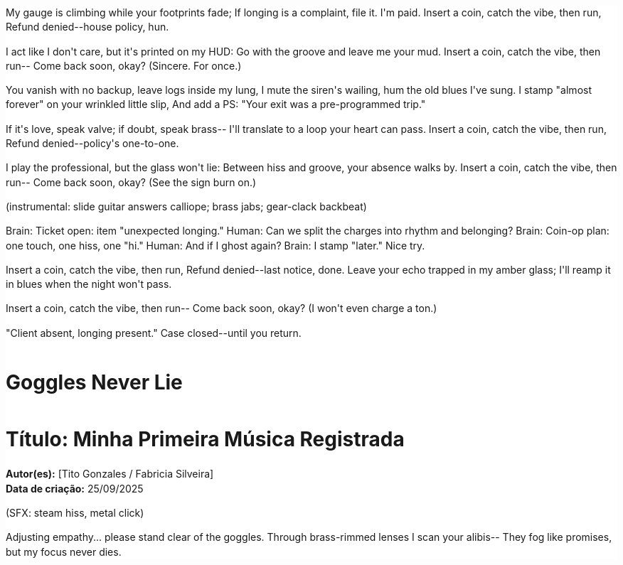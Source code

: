 My gauge is climbing while your footprints fade;
If longing is a complaint, file it. I'm paid.
Insert a coin, catch the vibe, then run,
Refund denied--house policy, hun.

I act like I don't care, but it's printed on my HUD:
Go with the groove and leave me your mud.
Insert a coin, catch the vibe, then run--
Come back soon, okay? (Sincere. For once.)

You vanish with no backup, leave logs inside my lung,
I mute the siren's wailing, hum the old blues I've sung.
I stamp "almost forever" on your wrinkled little slip,
And add a PS: "Your exit was a pre-programmed trip."

If it's love, speak valve; if doubt, speak brass--
I'll translate to a loop your heart can pass.
Insert a coin, catch the vibe, then run,
Refund denied--policy's one-to-one.

I play the professional, but the glass won't lie:
Between hiss and groove, your absence walks by.
Insert a coin, catch the vibe, then run--
Come back soon, okay? (See the sign burn on.)

(instrumental: slide guitar answers calliope; brass jabs; gear-clack backbeat)

Brain: Ticket open: item "unexpected longing."
Human: Can we split the charges into rhythm and belonging?
Brain: Coin-op plan: one touch, one hiss, one "hi."
Human: And if I ghost again?
Brain: I stamp "later." Nice try.

Insert a coin, catch the vibe, then run,
Refund denied--last notice, done.
Leave your echo trapped in my amber glass;
I'll reamp it in blues when the night won't pass.

Insert a coin, catch the vibe, then run--
Come back soon, okay? (I won't even charge a ton.)

"Client absent, longing present." Case closed--until you return.


# Goggles Never Lie
# Título: Minha Primeira Música Registrada
**Autor(es):** [Tito Gonzales / Fabricia Silveira]  
**Data de criação:** 25/09/2025


(SFX: steam hiss, metal click)

Adjusting empathy... please stand clear of the goggles.
Through brass-rimmed lenses I scan your alibis--
They fog like promises, but my focus never dies.
